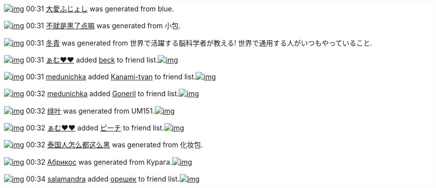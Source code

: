 [![img](http://img208.imageshack.us/img208/2385/yj54.png)](http://www.barcodekanojo.com/kanojo/2853232/%E5%A4%A7%E6%84%9B%E3%81%B5%E3%81%98%E3%82%87%E3%81%97) 00:31 [大愛ふじょし](http://www.barcodekanojo.com/kanojo/2853232/%E5%A4%A7%E6%84%9B%E3%81%B5%E3%81%98%E3%82%87%E3%81%97) was generated from blue.

[![img](http://img62.imageshack.us/img62/8848/ja4m.png)](http://www.barcodekanojo.com/kanojo/2853233/%E4%B8%8D%E5%B0%B1%E6%98%AF%E9%BB%91%E4%BA%86%E7%82%B9%E5%98%9B) 00:31 [不就是黑了点嘛](http://www.barcodekanojo.com/kanojo/2853233/%E4%B8%8D%E5%B0%B1%E6%98%AF%E9%BB%91%E4%BA%86%E7%82%B9%E5%98%9B) was generated from 小包.

[![img](http://img41.imageshack.us/img41/6502/xf5i.png)](http://www.barcodekanojo.com/kanojo/2853234/%E5%86%AC%E9%9D%92) 00:31 [冬青](http://www.barcodekanojo.com/kanojo/2853234/%E5%86%AC%E9%9D%92) was generated from 世界で活躍する脳科学者が教える! 世界で通用する人がいつもやっていること.

[![img](http://img850.imageshack.us/img850/5204/ojgor.jpg)](http://www.barcodekanojo.com/user/295542/%E3%81%81%E3%82%80%E2%99%A5%E2%99%A5) 00:31 [ぁむ♥♥](http://www.barcodekanojo.com/user/295542/%E3%81%81%E3%82%80%E2%99%A5%E2%99%A5) added [beck](http://www.barcodekanojo.com/kanojo/2705597/beck) to friend list.[![img](http://img513.imageshack.us/img513/8722/kp52.png)](http://www.barcodekanojo.com/kanojo/2705597/beck) 

[![img](http://img600.imageshack.us/img600/1628/ynxe.jpg)](http://www.barcodekanojo.com/user/400415/medunichka) 00:31 [medunichka](http://www.barcodekanojo.com/user/400415/medunichka) added [Kanami-tyan](http://www.barcodekanojo.com/kanojo/2568570/Kanami-tyan) to friend list.[![img](http://img823.imageshack.us/img823/3151/vhpn.png)](http://www.barcodekanojo.com/kanojo/2568570/Kanami-tyan) 

[![img](http://img600.imageshack.us/img600/1628/ynxe.jpg)](http://www.barcodekanojo.com/user/400415/medunichka) 00:32 [medunichka](http://www.barcodekanojo.com/user/400415/medunichka) added [Goneril](http://www.barcodekanojo.com/kanojo/2478575/Goneril) to friend list.[![img](http://img834.imageshack.us/img834/8637/rzzk.png)](http://www.barcodekanojo.com/kanojo/2478575/Goneril) 

[![img](http://img534.imageshack.us/img534/2346/ahma.png)](http://www.barcodekanojo.com/kanojo/2853235/%E7%BB%AF%E5%8F%B6) 00:32 [绯叶](http://www.barcodekanojo.com/kanojo/2853235/%E7%BB%AF%E5%8F%B6) was generated from UM151.[![img](http://img203.imageshack.us/img203/6186/l1oh.jpg)](http://www.barcodekanojo.com/product_images/barcode/5454091/1395243090/UM151.jpg) 

[![img](http://img850.imageshack.us/img850/5204/ojgor.jpg)](http://www.barcodekanojo.com/user/295542/%E3%81%81%E3%82%80%E2%99%A5%E2%99%A5) 00:32 [ぁむ♥♥](http://www.barcodekanojo.com/user/295542/%E3%81%81%E3%82%80%E2%99%A5%E2%99%A5) added [ピーチ](http://www.barcodekanojo.com/kanojo/649773/%E3%83%94%E3%83%BC%E3%83%81) to friend list.[![img](http://img571.imageshack.us/img571/7140/up7u.png)](http://www.barcodekanojo.com/kanojo/649773/%E3%83%94%E3%83%BC%E3%83%81) 

[![img](http://img834.imageshack.us/img834/3043/a1dn.png)](http://www.barcodekanojo.com/kanojo/2853236/%E6%B3%B0%E5%9B%BD%E4%BA%BA%E6%80%8E%E4%B9%88%E9%83%BD%E8%BF%99%E4%B9%88%E9%BB%91) 00:32 [泰国人怎么都这么黑](http://www.barcodekanojo.com/kanojo/2853236/%E6%B3%B0%E5%9B%BD%E4%BA%BA%E6%80%8E%E4%B9%88%E9%83%BD%E8%BF%99%E4%B9%88%E9%BB%91) was generated from 化妆包.

[![img](http://img571.imageshack.us/img571/8506/5sx4.png)](http://www.barcodekanojo.com/kanojo/2853237/%D0%90%D0%B1%D1%80%D0%B8%D0%BA%D0%BE%D1%81) 00:32 [Абрикос](http://www.barcodekanojo.com/kanojo/2853237/%D0%90%D0%B1%D1%80%D0%B8%D0%BA%D0%BE%D1%81) was generated from Курага.[![img](http://img850.imageshack.us/img850/4044/atko.jpg)](http://www.barcodekanojo.com/product_images/barcode/5454094/1395243147/%D0%9A%D1%83%D1%80%D0%B0%D0%B3%D0%B0.jpg) 

[![img](http://img809.imageshack.us/img809/2921/wram.jpg)](http://www.barcodekanojo.com/user/418279/salamandra) 00:34 [salamandra](http://www.barcodekanojo.com/user/418279/salamandra) added [орешек](http://www.barcodekanojo.com/kanojo/2751130/%D0%BE%D1%80%D0%B5%D1%88%D0%B5%D0%BA) to friend list.[![img](http://img801.imageshack.us/img801/1886/wq4f.png)](http://www.barcodekanojo.com/kanojo/2751130/%D0%BE%D1%80%D0%B5%D1%88%D0%B5%D0%BA) 

